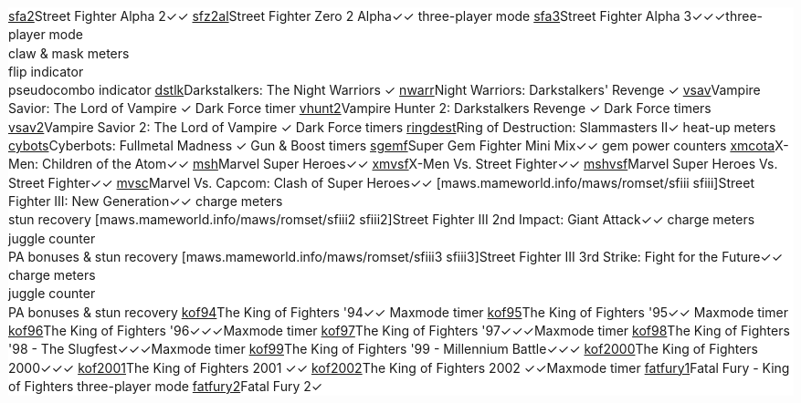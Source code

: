 <tr><td><a href='http://maws.mameworld.info/maws/romset/sfa2'>sfa2</a></td><td>Street Fighter Alpha 2</td><td>✓</td><td>✓</td><td>  </td><td>  </td></tr>
<tr><td><a href='http://maws.mameworld.info/maws/romset/sfz2al'>sfz2al</a></td><td>Street Fighter Zero 2 Alpha</td><td>✓</td><td>✓</td><td>  </td><td>three-player mode</td></tr>
<tr><td><a href='http://maws.mameworld.info/maws/romset/sfa3'>sfa3</a></td><td>Street Fighter Alpha 3</td><td>✓</td><td>✓</td><td>✓</td><td>three-player mode<br>claw & mask meters<br>flip indicator<br>pseudocombo indicator</td></tr>
<tr><td><a href='http://maws.mameworld.info/maws/romset/dstlk'>dstlk</a></td><td>Darkstalkers: The Night Warriors</td><td>  </td><td>✓</td><td>  </td><td>  </td></tr>
<tr><td><a href='http://maws.mameworld.info/maws/romset/nwarr'>nwarr</a></td><td>Night Warriors: Darkstalkers' Revenge</td><td>  </td><td>✓</td><td>  </td><td>  </td></tr>
<tr><td><a href='http://maws.mameworld.info/maws/romset/vsav'>vsav</a></td><td>Vampire Savior: The Lord of Vampire</td><td>  </td><td>✓</td><td>  </td><td>Dark Force timer</td></tr>
<tr><td><a href='http://maws.mameworld.info/maws/romset/vhunt2'>vhunt2</a></td><td>Vampire Hunter 2: Darkstalkers Revenge</td><td>  </td><td>✓</td><td>  </td><td>Dark Force timers</td></tr>
<tr><td><a href='http://maws.mameworld.info/maws/romset/vsav2'>vsav2</a></td><td>Vampire Savior 2: The Lord of Vampire</td><td>  </td><td>✓</td><td>  </td><td>Dark Force timers</td></tr>
<tr><td><a href='http://maws.mameworld.info/maws/romset/ringdest'>ringdest</a></td><td>Ring of Destruction: Slammasters II</td><td>✓</td><td>  </td><td>  </td><td>heat-up meters</td></tr>
<tr><td><a href='http://maws.mameworld.info/maws/romset/cybots'>cybots</a></td><td>Cyberbots: Fullmetal Madness</td><td>  </td><td>✓</td><td>  </td><td>Gun & Boost timers</td></tr>
<tr><td><a href='http://maws.mameworld.info/maws/romset/sgemf'>sgemf</a></td><td>Super Gem Fighter Mini Mix</td><td>✓</td><td>✓</td><td>  </td><td>gem power counters</td></tr>
<tr><td><a href='http://maws.mameworld.info/maws/romset/xmcota'>xmcota</a></td><td>X-Men: Children of the Atom</td><td>✓</td><td>✓</td><td>  </td><td>  </td></tr>
<tr><td><a href='http://maws.mameworld.info/maws/romset/msh'>msh</a></td><td>Marvel Super Heroes</td><td>✓</td><td>✓</td><td>  </td><td>  </td></tr>
<tr><td><a href='http://maws.mameworld.info/maws/romset/xmvsf'>xmvsf</a></td><td>X-Men Vs. Street Fighter</td><td>✓</td><td>✓</td><td>  </td><td>  </td></tr>
<tr><td><a href='http://maws.mameworld.info/maws/romset/mshvsf'>mshvsf</a></td><td>Marvel Super Heroes Vs. Street Fighter</td><td>✓</td><td>✓</td><td>  </td><td>  </td></tr>
<tr><td><a href='http://maws.mameworld.info/maws/romset/mvsc'>mvsc</a></td><td>Marvel Vs. Capcom: Clash of Super Heroes</td><td>✓</td><td>✓</td><td>  </td><td>  </td></tr>
<tr><td>[maws.mameworld.info/maws/romset/sfiii sfiii]</td><td>Street Fighter III: New Generation</td><td>✓</td><td>✓</td><td>  </td><td>charge meters<br>stun recovery</td></tr>
<tr><td>[maws.mameworld.info/maws/romset/sfiii2 sfiii2]</td><td>Street Fighter III 2nd Impact: Giant Attack</td><td>✓</td><td>✓</td><td>  </td><td>charge meters<br>juggle counter<br>PA bonuses & stun recovery</td></tr>
<tr><td>[maws.mameworld.info/maws/romset/sfiii3 sfiii3]</td><td>Street Fighter III 3rd Strike: Fight for the Future</td><td>✓</td><td>✓</td><td>  </td><td>charge meters<br>juggle counter<br>PA bonuses & stun recovery</td></tr>
<tr><td><a href='http://maws.mameworld.info/maws/romset/kof94'>kof94</a></td><td>The King of Fighters '94</td><td>✓</td><td>✓</td><td>  </td><td>Maxmode timer</td></tr>
<tr><td><a href='http://maws.mameworld.info/maws/romset/kof95'>kof95</a></td><td>The King of Fighters '95</td><td>✓</td><td>✓</td><td>  </td><td>Maxmode timer</td></tr>
<tr><td><a href='http://maws.mameworld.info/maws/romset/kof96'>kof96</a></td><td>The King of Fighters '96</td><td>✓</td><td>✓</td><td>✓</td><td>Maxmode timer</td></tr>
<tr><td><a href='http://maws.mameworld.info/maws/romset/kof97'>kof97</a></td><td>The King of Fighters '97</td><td>✓</td><td>✓</td><td>✓</td><td>Maxmode timer</td></tr>
<tr><td><a href='http://maws.mameworld.info/maws/romset/kof98'>kof98</a></td><td>The King of Fighters '98 - The Slugfest</td><td>✓</td><td>✓</td><td>✓</td><td>Maxmode timer</td></tr>
<tr><td><a href='http://maws.mameworld.info/maws/romset/kof99'>kof99</a></td><td>The King of Fighters '99 - Millennium Battle</td><td>✓</td><td>✓</td><td>✓</td><td>  </td></tr>
<tr><td><a href='http://maws.mameworld.info/maws/romset/kof2000'>kof2000</a></td><td>The King of Fighters 2000</td><td>✓</td><td>✓</td><td>✓</td><td>  </td></tr>
<tr><td><a href='http://maws.mameworld.info/maws/romset/kof2001'>kof2001</a></td><td>The King of Fighters 2001</td><td>  </td><td>✓</td><td>✓</td><td>  </td></tr>
<tr><td><a href='http://maws.mameworld.info/maws/romset/kof2002'>kof2002</a></td><td>The King of Fighters 2002</td><td>  </td><td>✓</td><td>✓</td><td>Maxmode timer</td></tr>
<tr><td><a href='http://maws.mameworld.info/maws/romset/fatfury1'>fatfury1</a></td><td>Fatal Fury - King of Fighters</td><td>  </td><td>  </td><td>  </td><td>three-player mode</td></tr>
<tr><td><a href='http://maws.mameworld.info/maws/romset/fatfury2'>fatfury2</a></td><td>Fatal Fury 2</td><td>✓</td><td>  </td><td>  </td><td>  </td></tr>